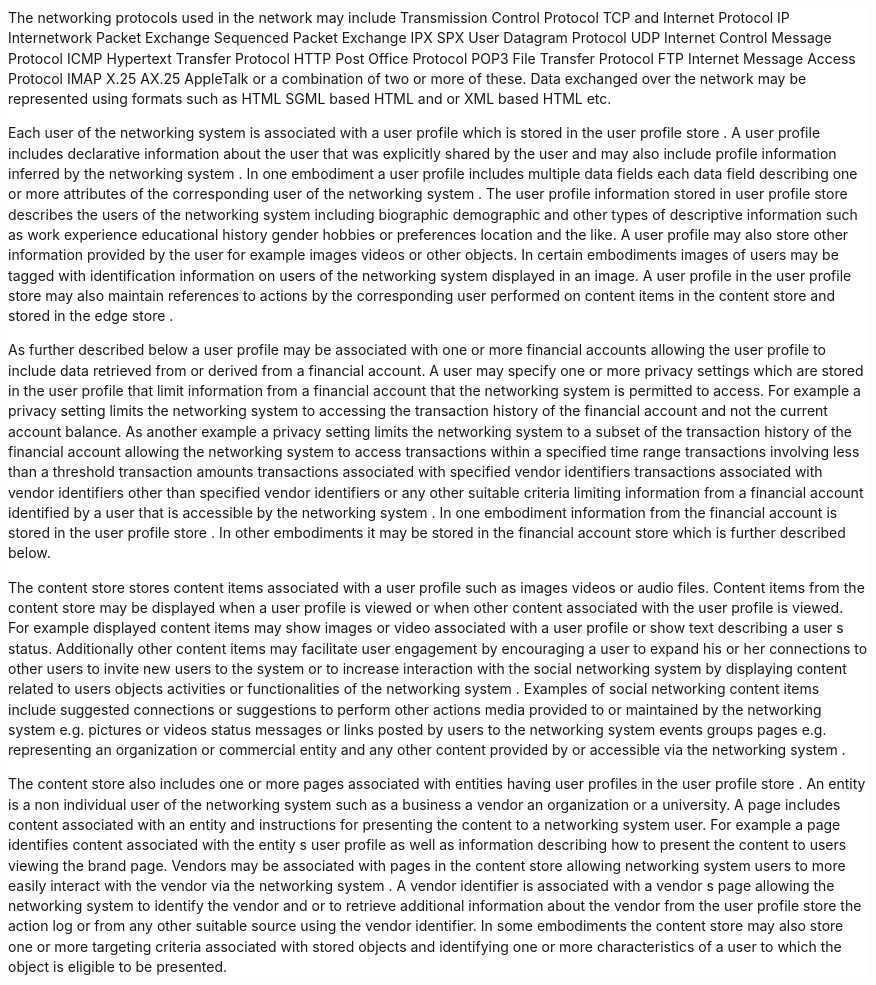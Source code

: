 The networking protocols used in the network may include Transmission Control Protocol TCP and Internet Protocol IP Internetwork Packet Exchange Sequenced Packet Exchange IPX SPX User Datagram Protocol UDP Internet Control Message Protocol ICMP Hypertext Transfer Protocol HTTP Post Office Protocol POP3 File Transfer Protocol FTP Internet Message Access Protocol IMAP X.25 AX.25 AppleTalk or a combination of two or more of these. Data exchanged over the network may be represented using formats such as HTML SGML based HTML and or XML based HTML etc.

Each user of the networking system is associated with a user profile which is stored in the user profile store . A user profile includes declarative information about the user that was explicitly shared by the user and may also include profile information inferred by the networking system . In one embodiment a user profile includes multiple data fields each data field describing one or more attributes of the corresponding user of the networking system . The user profile information stored in user profile store describes the users of the networking system including biographic demographic and other types of descriptive information such as work experience educational history gender hobbies or preferences location and the like. A user profile may also store other information provided by the user for example images videos or other objects. In certain embodiments images of users may be tagged with identification information on users of the networking system displayed in an image. A user profile in the user profile store may also maintain references to actions by the corresponding user performed on content items in the content store and stored in the edge store .

As further described below a user profile may be associated with one or more financial accounts allowing the user profile to include data retrieved from or derived from a financial account. A user may specify one or more privacy settings which are stored in the user profile that limit information from a financial account that the networking system is permitted to access. For example a privacy setting limits the networking system to accessing the transaction history of the financial account and not the current account balance. As another example a privacy setting limits the networking system to a subset of the transaction history of the financial account allowing the networking system to access transactions within a specified time range transactions involving less than a threshold transaction amounts transactions associated with specified vendor identifiers transactions associated with vendor identifiers other than specified vendor identifiers or any other suitable criteria limiting information from a financial account identified by a user that is accessible by the networking system . In one embodiment information from the financial account is stored in the user profile store . In other embodiments it may be stored in the financial account store which is further described below.

The content store stores content items associated with a user profile such as images videos or audio files. Content items from the content store may be displayed when a user profile is viewed or when other content associated with the user profile is viewed. For example displayed content items may show images or video associated with a user profile or show text describing a user s status. Additionally other content items may facilitate user engagement by encouraging a user to expand his or her connections to other users to invite new users to the system or to increase interaction with the social networking system by displaying content related to users objects activities or functionalities of the networking system . Examples of social networking content items include suggested connections or suggestions to perform other actions media provided to or maintained by the networking system e.g. pictures or videos status messages or links posted by users to the networking system events groups pages e.g. representing an organization or commercial entity and any other content provided by or accessible via the networking system .

The content store also includes one or more pages associated with entities having user profiles in the user profile store . An entity is a non individual user of the networking system such as a business a vendor an organization or a university. A page includes content associated with an entity and instructions for presenting the content to a networking system user. For example a page identifies content associated with the entity s user profile as well as information describing how to present the content to users viewing the brand page. Vendors may be associated with pages in the content store allowing networking system users to more easily interact with the vendor via the networking system . A vendor identifier is associated with a vendor s page allowing the networking system to identify the vendor and or to retrieve additional information about the vendor from the user profile store the action log or from any other suitable source using the vendor identifier. In some embodiments the content store may also store one or more targeting criteria associated with stored objects and identifying one or more characteristics of a user to which the object is eligible to be presented.

